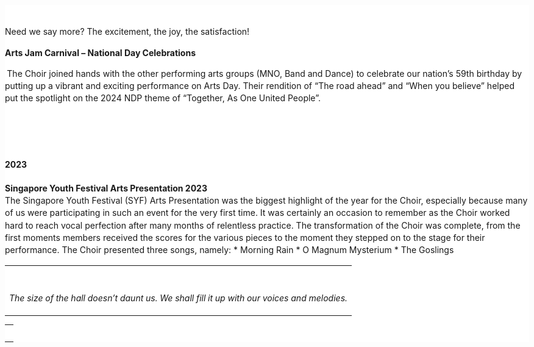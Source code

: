<img style="width: 70%;" height="auto" width="100%" alt="" src="/images/CCA/Choir/Picture2.png">
</div>
<p>Need we say more? The excitement, the joy, the satisfaction!</p>
<p></p>
<p><strong>Arts Jam Carnival – National Day Celebrations</strong>
</p>
<p><strong>&nbsp;</strong>The Choir joined hands with the other performing
arts groups (MNO, Band and Dance) to celebrate our nation’s 59th birthday
by putting up a vibrant and exciting performance on Arts Day. Their rendition
of “The road ahead” and “When you believe” helped put the spotlight on
the 2024 NDP theme of “Together, As One United People”.</p>
<div class="isomer-image-wrapper">
<img style="width: 80%;" height="auto" width="100%" alt="" src="/images/CCA/Choir/Picture5.jpg">
</div>
<p></p>
<div class="isomer-image-wrapper">
<img style="width: 80%;" height="auto" width="100%" alt="" src="/images/CCA/Choir/Picture4.png">
</div>
<p></p>
<h4>2023</h4>
<p><strong>Singapore Youth Festival Arts Presentation 2023</strong> 
<br>The Singapore Youth Festival (SYF) Arts Presentation was the biggest highlight
of the year for the Choir, especially because many of us were participating
in such an event for the very first time. It was certainly an occasion
to remember as the Choir worked hard to reach vocal perfection after many
months of relentless practice. The transformation of the Choir was complete,
from the first moments members received the scores for the various pieces
to the moment they stepped on to the stage for their performance. The Choir
presented three songs, namely: * Morning Rain * O Magnum Mysterium * The
Goslings</p>
<table style="minWidth: 25px">
<colgroup>
<col>
</colgroup>
<tbody>
<tr>
<th rowspan="1" colspan="1">
<div class="isomer-image-wrapper">
<img style="width: 100%" height="auto" width="100%" alt="" src="/images/CCA/Choir/choir_2023_01.jpg">
</div>
</th>
</tr>
<tr>
<td rowspan="1" colspan="1">
<p><em>The size of the hall doesn’t daunt us. We shall fill it up with our voices and melodies.</em>
</p>
</td>
</tr>
</tbody>
</table>
<table style="minWidth: 25px">
<colgroup>
<col>
</colgroup>
<tbody>
<tr>
<th rowspan="1" colspan="1">
<div class="isomer-image-wrapper">
<img style="width: 100%" height="auto" width="100%" alt="" src="/images/CCA/Choir/choir_2023_02.jpg">
</div>